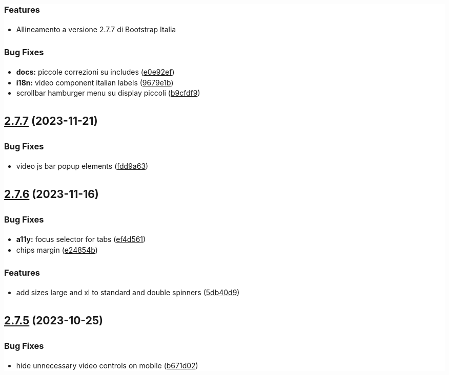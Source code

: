 ### Features

* Allineamento a versione 2.7.7 di Bootstrap Italia

### Bug Fixes

* **docs:** piccole correzioni su includes ([e0e92ef](https://github.com/RegioneLombardia/bootstrap-lombardia/commit/e0e92ef64a0575e836f278b5f1b2ebbe9c6691b7))
* **i18n:** video component italian labels ([9679e1b](https://github.com/RegioneLombardia/bootstrap-lombardia/commit/9679e1bcc85aee8c6798870562bb04893ddcb631))
* scrollbar hamburger menu su display piccoli ([b9cfdf9](https://github.com/RegioneLombardia/bootstrap-lombardia/commit/b9cfdf9d0739ab3adf6a370868957dc4eb58027c))



## [2.7.7](https://github.com/italia/bootstrap-italia/compare/v2.7.6...v2.7.7) (2023-11-21)


### Bug Fixes

* video js bar popup elements ([fdd9a63](https://github.com/italia/bootstrap-italia/commit/fdd9a63db3c2203ece63dced02304576c4e8361e))



## [2.7.6](https://github.com/italia/bootstrap-italia/compare/v2.7.5...v2.7.6) (2023-11-16)


### Bug Fixes

* **a11y:** focus selector for tabs ([ef4d561](https://github.com/italia/bootstrap-italia/commit/ef4d561f8003202e6413efc80c41c3e611b20706))
* chips margin ([e24854b](https://github.com/italia/bootstrap-italia/commit/e24854bcfacb95489118dbfdb5c624d23533197d))


### Features

* add sizes large and xl to standard and double spinners ([5db40d9](https://github.com/italia/bootstrap-italia/commit/5db40d99af60fbfd76d6cd2693752136786e67ad))



## [2.7.5](https://github.com/italia/bootstrap-italia/compare/v2.7.4...v2.7.5) (2023-10-25)


### Bug Fixes

* hide unnecessary video controls on mobile ([b671d02](https://github.com/italia/bootstrap-italia/commit/b671d02ba36551372b6aa7ef88ee0a1f22a7c88f))

